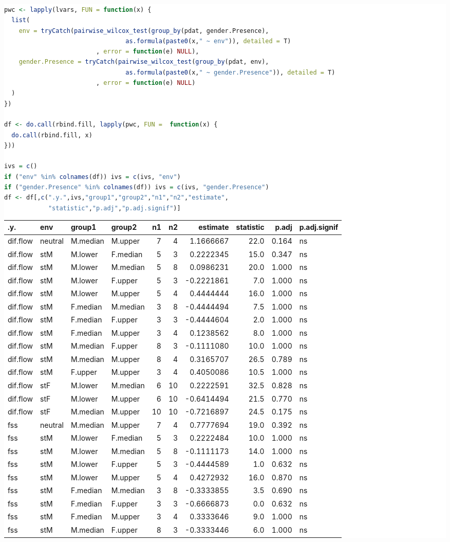 ``` r
pwc <- lapply(lvars, FUN = function(x) {
  list(
    env = tryCatch(pairwise_wilcox_test(group_by(pdat, gender.Presence),
                                 as.formula(paste0(x," ~ env")), detailed = T)
                         , error = function(e) NULL),
    gender.Presence = tryCatch(pairwise_wilcox_test(group_by(pdat, env),
                                 as.formula(paste0(x," ~ gender.Presence")), detailed = T)
                         , error = function(e) NULL)
  )
})

df <- do.call(rbind.fill, lapply(pwc, FUN =  function(x) {
  do.call(rbind.fill, x)
}))

ivs = c()
if ("env" %in% colnames(df)) ivs = c(ivs, "env")
if ("gender.Presence" %in% colnames(df)) ivs = c(ivs, "gender.Presence")
df <- df[,c(".y.",ivs,"group1","group2","n1","n2","estimate",
            "statistic","p.adj","p.adj.signif")]
```

| .y. | env | group1 | group2 | n1 | n2 | estimate | statistic | p.adj | p.adj.signif |
|:---|:---|:---|:---|---:|---:|---:|---:|---:|:---|
| dif.flow | neutral | M.median | M.upper | 7 | 4 | 1.1666667 | 22.0 | 0.164 | ns |
| dif.flow | stM | M.lower | F.median | 5 | 3 | 0.2222345 | 15.0 | 0.347 | ns |
| dif.flow | stM | M.lower | M.median | 5 | 8 | 0.0986231 | 20.0 | 1.000 | ns |
| dif.flow | stM | M.lower | F.upper | 5 | 3 | -0.2221861 | 7.0 | 1.000 | ns |
| dif.flow | stM | M.lower | M.upper | 5 | 4 | 0.4444444 | 16.0 | 1.000 | ns |
| dif.flow | stM | F.median | M.median | 3 | 8 | -0.4444494 | 7.5 | 1.000 | ns |
| dif.flow | stM | F.median | F.upper | 3 | 3 | -0.4444604 | 2.0 | 1.000 | ns |
| dif.flow | stM | F.median | M.upper | 3 | 4 | 0.1238562 | 8.0 | 1.000 | ns |
| dif.flow | stM | M.median | F.upper | 8 | 3 | -0.1111080 | 10.0 | 1.000 | ns |
| dif.flow | stM | M.median | M.upper | 8 | 4 | 0.3165707 | 26.5 | 0.789 | ns |
| dif.flow | stM | F.upper | M.upper | 3 | 4 | 0.4050086 | 10.5 | 1.000 | ns |
| dif.flow | stF | M.lower | M.median | 6 | 10 | 0.2222591 | 32.5 | 0.828 | ns |
| dif.flow | stF | M.lower | M.upper | 6 | 10 | -0.6414494 | 21.5 | 0.770 | ns |
| dif.flow | stF | M.median | M.upper | 10 | 10 | -0.7216897 | 24.5 | 0.175 | ns |
| fss | neutral | M.median | M.upper | 7 | 4 | 0.7777694 | 19.0 | 0.392 | ns |
| fss | stM | M.lower | F.median | 5 | 3 | 0.2222484 | 10.0 | 1.000 | ns |
| fss | stM | M.lower | M.median | 5 | 8 | -0.1111173 | 14.0 | 1.000 | ns |
| fss | stM | M.lower | F.upper | 5 | 3 | -0.4444589 | 1.0 | 0.632 | ns |
| fss | stM | M.lower | M.upper | 5 | 4 | 0.4272932 | 16.0 | 0.870 | ns |
| fss | stM | F.median | M.median | 3 | 8 | -0.3333855 | 3.5 | 0.690 | ns |
| fss | stM | F.median | F.upper | 3 | 3 | -0.6666873 | 0.0 | 0.632 | ns |
| fss | stM | F.median | M.upper | 3 | 4 | 0.3333646 | 9.0 | 1.000 | ns |
| fss | stM | M.median | F.upper | 8 | 3 | -0.3333446 | 6.0 | 1.000 | ns |